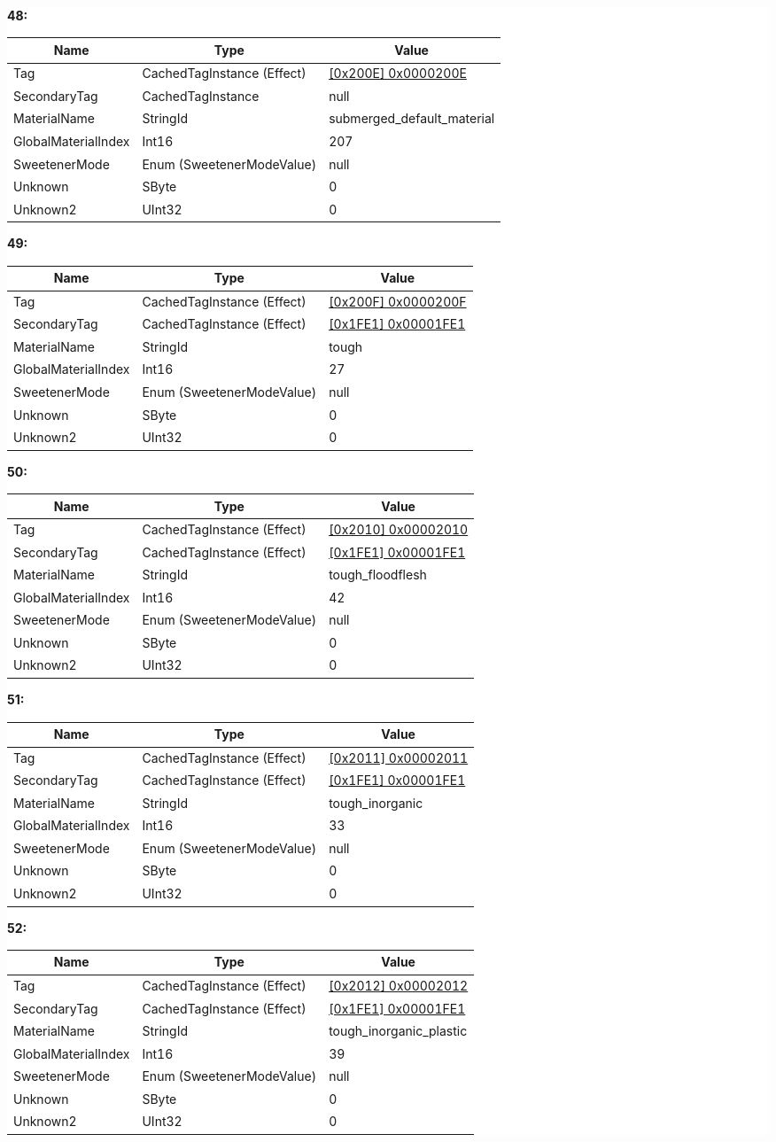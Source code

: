 
**48:**

Name	| Type	| Value
---	|---	|---	|
Tag	|CachedTagInstance (Effect)	|[[0x200E] 0x0000200E](../Effect/200E.md)
SecondaryTag	|CachedTagInstance	|null
MaterialName	|StringId	|submerged_default_material
GlobalMaterialIndex	|Int16	|207
SweetenerMode	|Enum (SweetenerModeValue)	|null
Unknown	|SByte	|0
Unknown2	|UInt32	|0


**49:**

Name	| Type	| Value
---	|---	|---	|
Tag	|CachedTagInstance (Effect)	|[[0x200F] 0x0000200F](../Effect/200F.md)
SecondaryTag	|CachedTagInstance (Effect)	|[[0x1FE1] 0x00001FE1](../Effect/1FE1.md)
MaterialName	|StringId	|tough
GlobalMaterialIndex	|Int16	|27
SweetenerMode	|Enum (SweetenerModeValue)	|null
Unknown	|SByte	|0
Unknown2	|UInt32	|0


**50:**

Name	| Type	| Value
---	|---	|---	|
Tag	|CachedTagInstance (Effect)	|[[0x2010] 0x00002010](../Effect/2010.md)
SecondaryTag	|CachedTagInstance (Effect)	|[[0x1FE1] 0x00001FE1](../Effect/1FE1.md)
MaterialName	|StringId	|tough_floodflesh
GlobalMaterialIndex	|Int16	|42
SweetenerMode	|Enum (SweetenerModeValue)	|null
Unknown	|SByte	|0
Unknown2	|UInt32	|0


**51:**

Name	| Type	| Value
---	|---	|---	|
Tag	|CachedTagInstance (Effect)	|[[0x2011] 0x00002011](../Effect/2011.md)
SecondaryTag	|CachedTagInstance (Effect)	|[[0x1FE1] 0x00001FE1](../Effect/1FE1.md)
MaterialName	|StringId	|tough_inorganic
GlobalMaterialIndex	|Int16	|33
SweetenerMode	|Enum (SweetenerModeValue)	|null
Unknown	|SByte	|0
Unknown2	|UInt32	|0


**52:**

Name	| Type	| Value
---	|---	|---	|
Tag	|CachedTagInstance (Effect)	|[[0x2012] 0x00002012](../Effect/2012.md)
SecondaryTag	|CachedTagInstance (Effect)	|[[0x1FE1] 0x00001FE1](../Effect/1FE1.md)
MaterialName	|StringId	|tough_inorganic_plastic
GlobalMaterialIndex	|Int16	|39
SweetenerMode	|Enum (SweetenerModeValue)	|null
Unknown	|SByte	|0
Unknown2	|UInt32	|0
